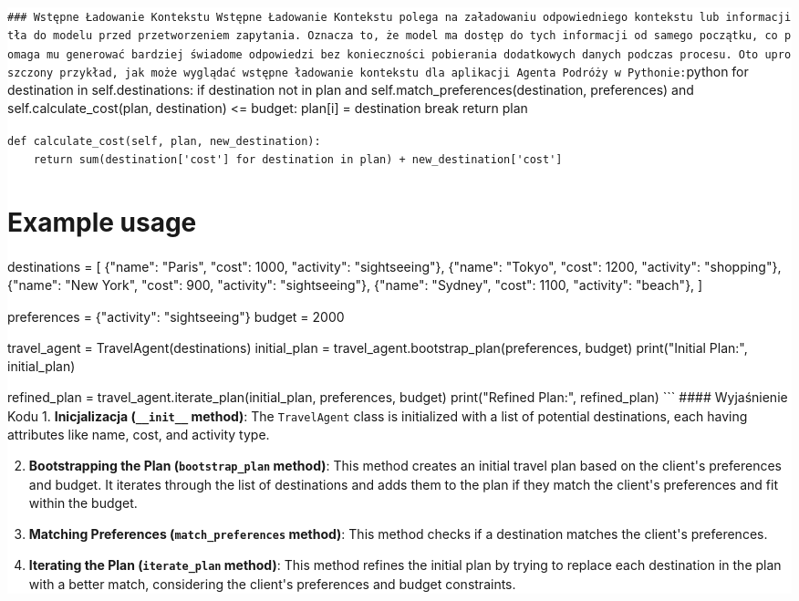 ``` ### Wstępne Ładowanie Kontekstu Wstępne Ładowanie Kontekstu polega na załadowaniu odpowiedniego kontekstu lub informacji tła do modelu przed przetworzeniem zapytania. Oznacza to, że model ma dostęp do tych informacji od samego początku, co pomaga mu generować bardziej świadome odpowiedzi bez konieczności pobierania dodatkowych danych podczas procesu. Oto uproszczony przykład, jak może wyglądać wstępne ładowanie kontekstu dla aplikacji Agenta Podróży w Pythonie: ```python
            for destination in self.destinations:
                if destination not in plan and self.match_preferences(destination, preferences) and self.calculate_cost(plan, destination) <= budget:
                    plan[i] = destination
                    break
        return plan

    def calculate_cost(self, plan, new_destination):
        return sum(destination['cost'] for destination in plan) + new_destination['cost']

# Example usage
destinations = [
    {"name": "Paris", "cost": 1000, "activity": "sightseeing"},
    {"name": "Tokyo", "cost": 1200, "activity": "shopping"},
    {"name": "New York", "cost": 900, "activity": "sightseeing"},
    {"name": "Sydney", "cost": 1100, "activity": "beach"},
]

preferences = {"activity": "sightseeing"}
budget = 2000

travel_agent = TravelAgent(destinations)
initial_plan = travel_agent.bootstrap_plan(preferences, budget)
print("Initial Plan:", initial_plan)

refined_plan = travel_agent.iterate_plan(initial_plan, preferences, budget)
print("Refined Plan:", refined_plan)
``` #### Wyjaśnienie Kodu 1. **Inicjalizacja (`__init__` method)**: The `TravelAgent` class is initialized with a list of potential destinations, each having attributes like name, cost, and activity type.

2. **Bootstrapping the Plan (`bootstrap_plan` method)**: This method creates an initial travel plan based on the client's preferences and budget. It iterates through the list of destinations and adds them to the plan if they match the client's preferences and fit within the budget.

3. **Matching Preferences (`match_preferences` method)**: This method checks if a destination matches the client's preferences.

4. **Iterating the Plan (`iterate_plan` method)**: This method refines the initial plan by trying to replace each destination in the plan with a better match, considering the client's preferences and budget constraints.

```